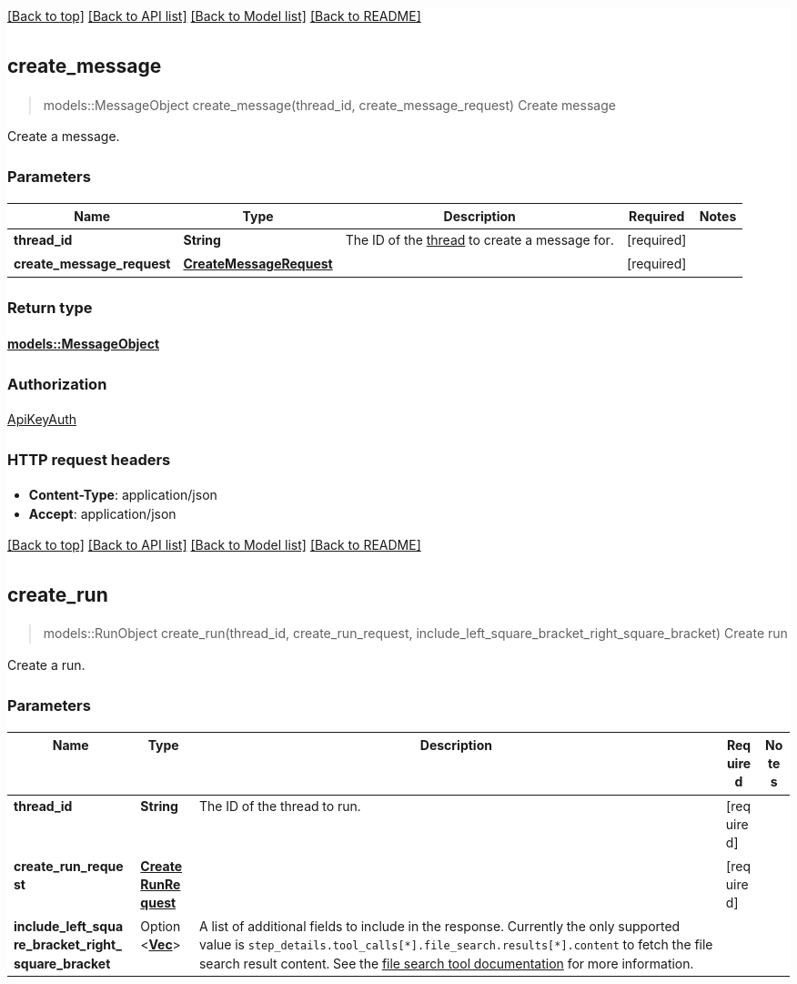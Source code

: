 [[Back to top]](#) [[Back to API list]](../README.md#documentation-for-api-endpoints) [[Back to Model list]](../README.md#documentation-for-models) [[Back to README]](../README.md)


## create_message

> models::MessageObject create_message(thread_id, create_message_request)
Create message

Create a message.

### Parameters


Name | Type | Description  | Required | Notes
------------- | ------------- | ------------- | ------------- | -------------
**thread_id** | **String** | The ID of the [thread](https://platform.openai.com/docs/api-reference/threads) to create a message for. | [required] |
**create_message_request** | [**CreateMessageRequest**](CreateMessageRequest.md) |  | [required] |

### Return type

[**models::MessageObject**](MessageObject.md)

### Authorization

[ApiKeyAuth](../README.md#ApiKeyAuth)

### HTTP request headers

- **Content-Type**: application/json
- **Accept**: application/json

[[Back to top]](#) [[Back to API list]](../README.md#documentation-for-api-endpoints) [[Back to Model list]](../README.md#documentation-for-models) [[Back to README]](../README.md)


## create_run

> models::RunObject create_run(thread_id, create_run_request, include_left_square_bracket_right_square_bracket)
Create run

Create a run.

### Parameters


Name | Type | Description  | Required | Notes
------------- | ------------- | ------------- | ------------- | -------------
**thread_id** | **String** | The ID of the thread to run. | [required] |
**create_run_request** | [**CreateRunRequest**](CreateRunRequest.md) |  | [required] |
**include_left_square_bracket_right_square_bracket** | Option<[**Vec<String>**](String.md)> | A list of additional fields to include in the response. Currently the only supported value is `step_details.tool_calls[*].file_search.results[*].content` to fetch the file search result content.  See the [file search tool documentation](https://platform.openai.com/docs/assistants/tools/file-search#customizing-file-search-settings) for more information.  |  |
